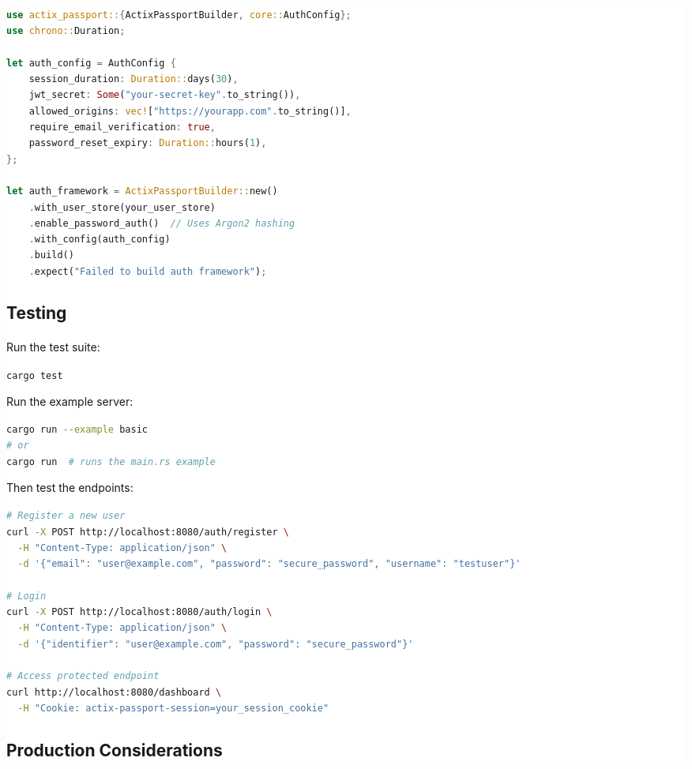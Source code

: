```rust
use actix_passport::{ActixPassportBuilder, core::AuthConfig};
use chrono::Duration;

let auth_config = AuthConfig {
    session_duration: Duration::days(30),
    jwt_secret: Some("your-secret-key".to_string()),
    allowed_origins: vec!["https://yourapp.com".to_string()],
    require_email_verification: true,
    password_reset_expiry: Duration::hours(1),
};

let auth_framework = ActixPassportBuilder::new()
    .with_user_store(your_user_store)
    .enable_password_auth()  // Uses Argon2 hashing
    .with_config(auth_config)
    .build()
    .expect("Failed to build auth framework");
```

## Testing

Run the test suite:

```bash
cargo test
```

Run the example server:

```bash
cargo run --example basic
# or
cargo run  # runs the main.rs example
```

Then test the endpoints:

```bash
# Register a new user
curl -X POST http://localhost:8080/auth/register \
  -H "Content-Type: application/json" \
  -d '{"email": "user@example.com", "password": "secure_password", "username": "testuser"}'

# Login
curl -X POST http://localhost:8080/auth/login \
  -H "Content-Type: application/json" \
  -d '{"identifier": "user@example.com", "password": "secure_password"}'

# Access protected endpoint
curl http://localhost:8080/dashboard \
  -H "Cookie: actix-passport-session=your_session_cookie"
```

## Production Considerations
